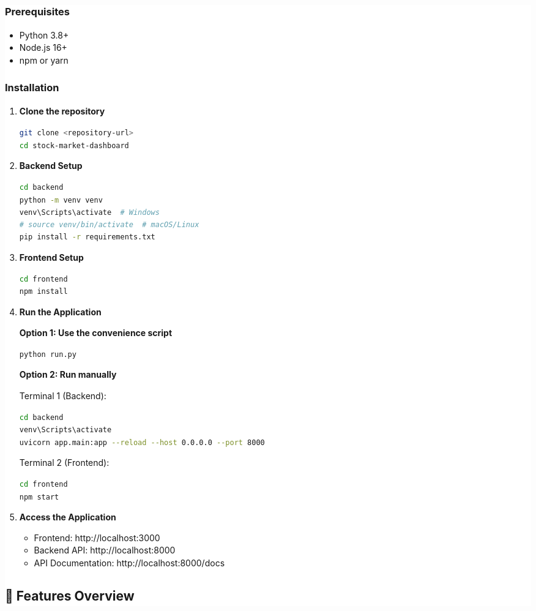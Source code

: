 ### Prerequisites
- Python 3.8+
- Node.js 16+
- npm or yarn

### Installation

1. **Clone the repository**
   ```bash
   git clone <repository-url>
   cd stock-market-dashboard
   ```

2. **Backend Setup**
   ```bash
   cd backend
   python -m venv venv
   venv\Scripts\activate  # Windows
   # source venv/bin/activate  # macOS/Linux
   pip install -r requirements.txt
   ```

3. **Frontend Setup**
   ```bash
   cd frontend
   npm install
   ```

4. **Run the Application**

   **Option 1: Use the convenience script**
   ```bash
   python run.py
   ```

   **Option 2: Run manually**
   
   Terminal 1 (Backend):
   ```bash
   cd backend
   venv\Scripts\activate
   uvicorn app.main:app --reload --host 0.0.0.0 --port 8000
   ```

   Terminal 2 (Frontend):
   ```bash
   cd frontend
   npm start
   ```

5. **Access the Application**
   - Frontend: http://localhost:3000
   - Backend API: http://localhost:8000
   - API Documentation: http://localhost:8000/docs

## 📱 **Features Overview**
